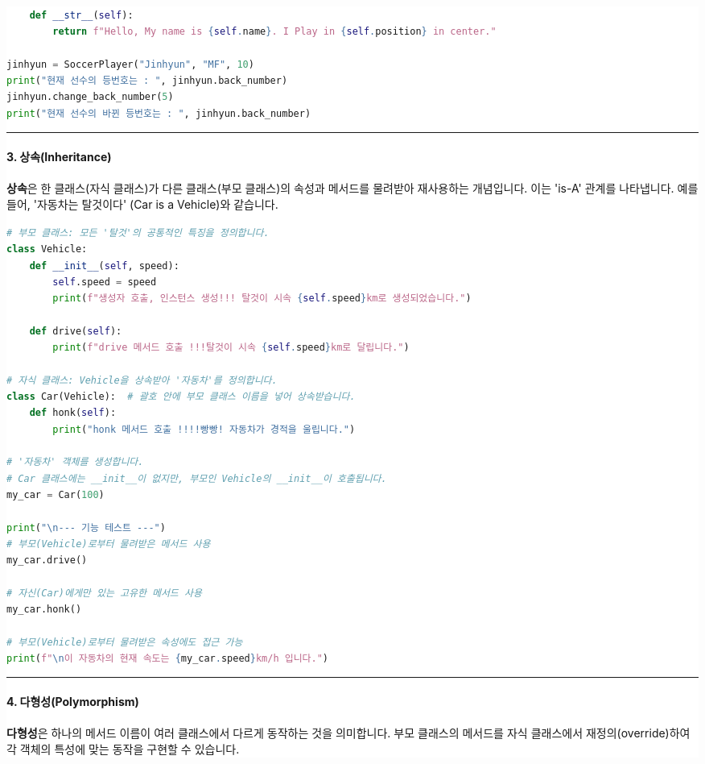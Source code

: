 ```python
    def __str__(self):
        return f"Hello, My name is {self.name}. I Play in {self.position} in center."

jinhyun = SoccerPlayer("Jinhyun", "MF", 10)
print("현재 선수의 등번호는 : ", jinhyun.back_number)
jinhyun.change_back_number(5)
print("현재 선수의 바뀐 등번호는 : ", jinhyun.back_number)
```

-----

#### **3. 상속(Inheritance)**

**상속**은 한 클래스(자식 클래스)가 다른 클래스(부모 클래스)의 속성과 메서드를 물려받아 재사용하는 개념입니다. 이는 'is-A' 관계를 나타냅니다. 예를 들어, '자동차는 탈것이다' (Car is a Vehicle)와 같습니다.

```python
# 부모 클래스: 모든 '탈것'의 공통적인 특징을 정의합니다.
class Vehicle:
    def __init__(self, speed):
        self.speed = speed
        print(f"생성자 호출, 인스턴스 생성!!! 탈것이 시속 {self.speed}km로 생성되었습니다.")

    def drive(self):
        print(f"drive 메서드 호출 !!!탈것이 시속 {self.speed}km로 달립니다.")

# 자식 클래스: Vehicle을 상속받아 '자동차'를 정의합니다.
class Car(Vehicle):  # 괄호 안에 부모 클래스 이름을 넣어 상속받습니다.
    def honk(self):
        print("honk 메서드 호출 !!!!빵빵! 자동차가 경적을 울립니다.")

# '자동차' 객체를 생성합니다.
# Car 클래스에는 __init__이 없지만, 부모인 Vehicle의 __init__이 호출됩니다.
my_car = Car(100)

print("\n--- 기능 테스트 ---")
# 부모(Vehicle)로부터 물려받은 메서드 사용
my_car.drive()

# 자신(Car)에게만 있는 고유한 메서드 사용
my_car.honk()

# 부모(Vehicle)로부터 물려받은 속성에도 접근 가능
print(f"\n이 자동차의 현재 속도는 {my_car.speed}km/h 입니다.")
```

-----

#### **4. 다형성(Polymorphism)**

**다형성**은 하나의 메서드 이름이 여러 클래스에서 다르게 동작하는 것을 의미합니다. 부모 클래스의 메서드를 자식 클래스에서 재정의(override)하여 각 객체의 특성에 맞는 동작을 구현할 수 있습니다.
